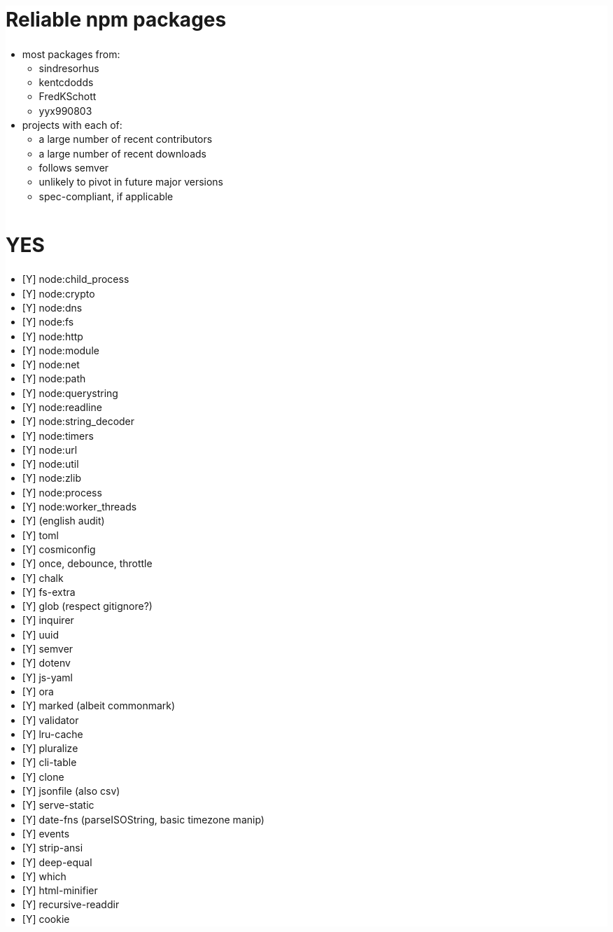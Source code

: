 # Reliable npm packages

- most packages from:
  - sindresorhus
  - kentcdodds
  - FredKSchott
  - yyx990803
- projects with each of:
  - a large number of recent contributors
  - a large number of recent downloads
  - follows semver
  - unlikely to pivot in future major versions
  - spec-compliant, if applicable

# YES

- [Y] node:child_process
- [Y] node:crypto
- [Y] node:dns
- [Y] node:fs
- [Y] node:http
- [Y] node:module
- [Y] node:net
- [Y] node:path
- [Y] node:querystring
- [Y] node:readline
- [Y] node:string_decoder
- [Y] node:timers
- [Y] node:url
- [Y] node:util
- [Y] node:zlib
- [Y] node:process
- [Y] node:worker_threads
- [Y] (english audit)
- [Y] toml
- [Y] cosmiconfig
- [Y] once, debounce, throttle
- [Y] chalk
- [Y] fs-extra
- [Y] glob (respect gitignore?)
- [Y] inquirer
- [Y] uuid
- [Y] semver
- [Y] dotenv
- [Y] js-yaml
- [Y] ora
- [Y] marked (albeit commonmark)
- [Y] validator
- [Y] lru-cache
- [Y] pluralize
- [Y] cli-table
- [Y] clone
- [Y] jsonfile (also csv)
- [Y] serve-static
- [Y] date-fns (parseISOString, basic timezone manip)
- [Y] events
- [Y] strip-ansi
- [Y] deep-equal
- [Y] which
- [Y] html-minifier
- [Y] recursive-readdir
- [Y] cookie